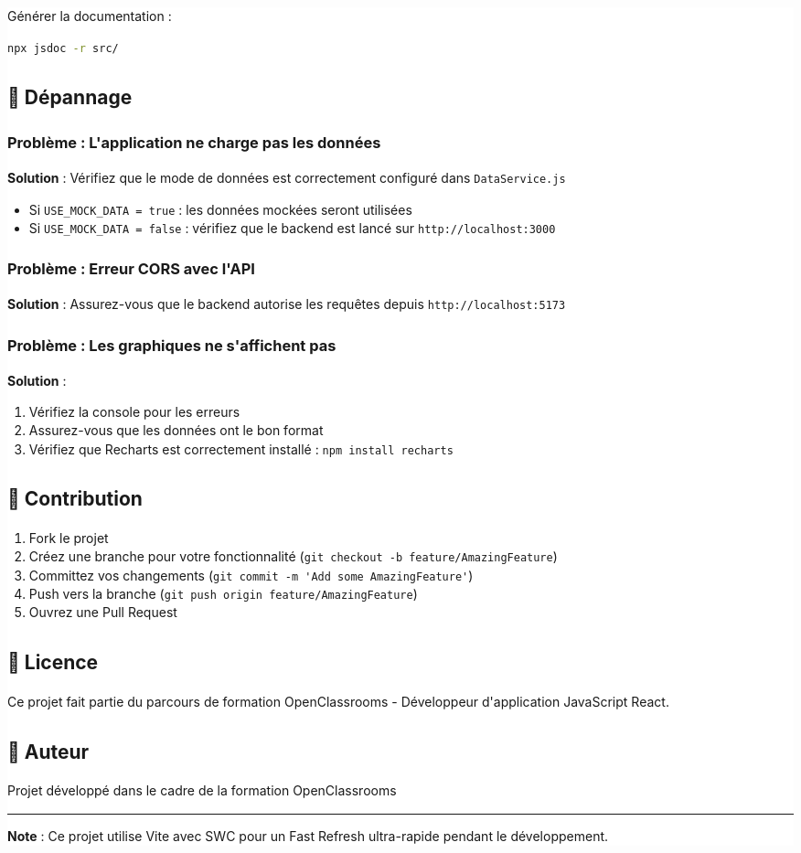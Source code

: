 Générer la documentation :
```bash
npx jsdoc -r src/
```

## 🐛 Dépannage

### Problème : L'application ne charge pas les données

**Solution** : Vérifiez que le mode de données est correctement configuré dans `DataService.js`
- Si `USE_MOCK_DATA = true` : les données mockées seront utilisées
- Si `USE_MOCK_DATA = false` : vérifiez que le backend est lancé sur `http://localhost:3000`

### Problème : Erreur CORS avec l'API

**Solution** : Assurez-vous que le backend autorise les requêtes depuis `http://localhost:5173`

### Problème : Les graphiques ne s'affichent pas

**Solution** : 
1. Vérifiez la console pour les erreurs
2. Assurez-vous que les données ont le bon format
3. Vérifiez que Recharts est correctement installé : `npm install recharts`

## 🤝 Contribution

1. Fork le projet
2. Créez une branche pour votre fonctionnalité (`git checkout -b feature/AmazingFeature`)
3. Committez vos changements (`git commit -m 'Add some AmazingFeature'`)
4. Push vers la branche (`git push origin feature/AmazingFeature`)
5. Ouvrez une Pull Request

## 📄 Licence

Ce projet fait partie du parcours de formation OpenClassrooms - Développeur d'application JavaScript React.

## 👤 Auteur

Projet développé dans le cadre de la formation OpenClassrooms

---

**Note** : Ce projet utilise Vite avec SWC pour un Fast Refresh ultra-rapide pendant le développement.